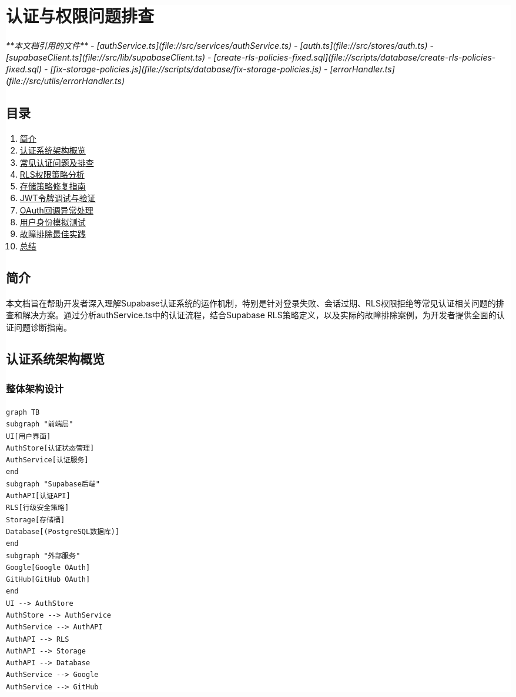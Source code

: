 # 认证与权限问题排查

<cite>
**本文档引用的文件**
- [authService.ts](file://src/services/authService.ts)
- [auth.ts](file://src/stores/auth.ts)
- [supabaseClient.ts](file://src/lib/supabaseClient.ts)
- [create-rls-policies-fixed.sql](file://scripts/database/create-rls-policies-fixed.sql)
- [fix-storage-policies.js](file://scripts/database/fix-storage-policies.js)
- [errorHandler.ts](file://src/utils/errorHandler.ts)
</cite>

## 目录
1. [简介](#简介)
2. [认证系统架构概览](#认证系统架构概览)
3. [常见认证问题及排查](#常见认证问题及排查)
4. [RLS权限策略分析](#rls权限策略分析)
5. [存储策略修复指南](#存储策略修复指南)
6. [JWT令牌调试与验证](#jwt令牌调试与验证)
7. [OAuth回调异常处理](#oauth回调异常处理)
8. [用户身份模拟测试](#用户身份模拟测试)
9. [故障排除最佳实践](#故障排除最佳实践)
10. [总结](#总结)

## 简介

本文档旨在帮助开发者深入理解Supabase认证系统的运作机制，特别是针对登录失败、会话过期、RLS权限拒绝等常见认证相关问题的排查和解决方案。通过分析authService.ts中的认证流程，结合Supabase RLS策略定义，以及实际的故障排除案例，为开发者提供全面的认证问题诊断指南。

## 认证系统架构概览

### 整体架构设计

```mermaid
graph TB
subgraph "前端层"
UI[用户界面]
AuthStore[认证状态管理]
AuthService[认证服务]
end
subgraph "Supabase后端"
AuthAPI[认证API]
RLS[行级安全策略]
Storage[存储桶]
Database[(PostgreSQL数据库)]
end
subgraph "外部服务"
Google[Google OAuth]
GitHub[GitHub OAuth]
end
UI --> AuthStore
AuthStore --> AuthService
AuthService --> AuthAPI
AuthAPI --> RLS
AuthAPI --> Storage
AuthAPI --> Database
AuthService --> Google
AuthService --> GitHub
```
